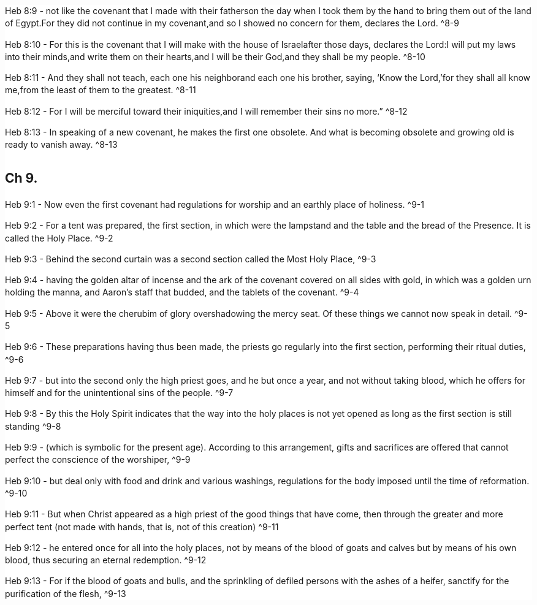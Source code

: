 Heb 8:9 - not like the covenant that I made with their fatherson the day when I took them by the hand to bring them out of the land of Egypt.For they did not continue in my covenant,and so I showed no concern for them, declares the Lord. ^8-9

Heb 8:10 - For this is the covenant that I will make with the house of Israelafter those days, declares the Lord:I will put my laws into their minds,and write them on their hearts,and I will be their God,and they shall be my people. ^8-10

Heb 8:11 - And they shall not teach, each one his neighborand each one his brother, saying, ‘Know the Lord,’for they shall all know me,from the least of them to the greatest. ^8-11

Heb 8:12 - For I will be merciful toward their iniquities,and I will remember their sins no more.” ^8-12

Heb 8:13 - In speaking of a new covenant, he makes the first one obsolete. And what is becoming obsolete and growing old is ready to vanish away. ^8-13


## Ch 9.

Heb 9:1 - Now even the first covenant had regulations for worship and an earthly place of holiness. ^9-1

Heb 9:2 - For a tent was prepared, the first section, in which were the lampstand and the table and the bread of the Presence. It is called the Holy Place. ^9-2

Heb 9:3 - Behind the second curtain was a second section called the Most Holy Place, ^9-3

Heb 9:4 - having the golden altar of incense and the ark of the covenant covered on all sides with gold, in which was a golden urn holding the manna, and Aaron’s staff that budded, and the tablets of the covenant. ^9-4

Heb 9:5 - Above it were the cherubim of glory overshadowing the mercy seat. Of these things we cannot now speak in detail. ^9-5

Heb 9:6 - These preparations having thus been made, the priests go regularly into the first section, performing their ritual duties, ^9-6

Heb 9:7 - but into the second only the high priest goes, and he but once a year, and not without taking blood, which he offers for himself and for the unintentional sins of the people. ^9-7

Heb 9:8 - By this the Holy Spirit indicates that the way into the holy places is not yet opened as long as the first section is still standing ^9-8

Heb 9:9 - (which is symbolic for the present age). According to this arrangement, gifts and sacrifices are offered that cannot perfect the conscience of the worshiper, ^9-9

Heb 9:10 - but deal only with food and drink and various washings, regulations for the body imposed until the time of reformation. ^9-10

Heb 9:11 - But when Christ appeared as a high priest of the good things that have come, then through the greater and more perfect tent (not made with hands, that is, not of this creation) ^9-11

Heb 9:12 - he entered once for all into the holy places, not by means of the blood of goats and calves but by means of his own blood, thus securing an eternal redemption. ^9-12

Heb 9:13 - For if the blood of goats and bulls, and the sprinkling of defiled persons with the ashes of a heifer, sanctify for the purification of the flesh, ^9-13
